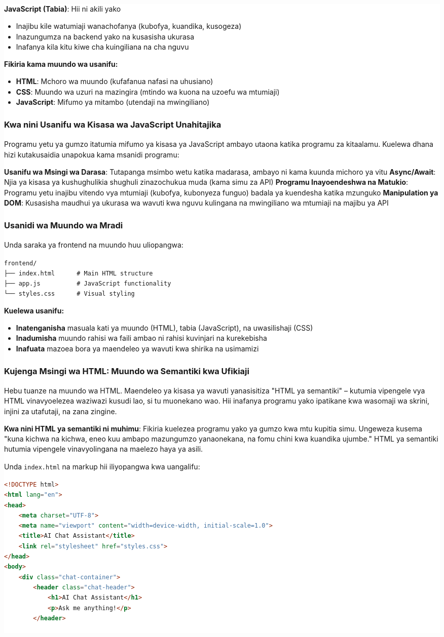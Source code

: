 **JavaScript (Tabia)**: Hii ni akili yako
- Inajibu kile watumiaji wanachofanya (kubofya, kuandika, kusogeza)
- Inazungumza na backend yako na kusasisha ukurasa
- Inafanya kila kitu kiwe cha kuingiliana na cha nguvu

**Fikiria kama muundo wa usanifu:**
- **HTML**: Mchoro wa muundo (kufafanua nafasi na uhusiano)
- **CSS**: Muundo wa uzuri na mazingira (mtindo wa kuona na uzoefu wa mtumiaji)
- **JavaScript**: Mifumo ya mitambo (utendaji na mwingiliano)

### Kwa nini Usanifu wa Kisasa wa JavaScript Unahitajika

Programu yetu ya gumzo itatumia mifumo ya kisasa ya JavaScript ambayo utaona katika programu za kitaalamu. Kuelewa dhana hizi kutakusaidia unapokua kama msanidi programu:

**Usanifu wa Msingi wa Darasa**: Tutapanga msimbo wetu katika madarasa, ambayo ni kama kuunda michoro ya vitu
**Async/Await**: Njia ya kisasa ya kushughulikia shughuli zinazochukua muda (kama simu za API)
**Programu Inayoendeshwa na Matukio**: Programu yetu inajibu vitendo vya mtumiaji (kubofya, kubonyeza funguo) badala ya kuendesha katika mzunguko
**Manipulation ya DOM**: Kusasisha maudhui ya ukurasa wa wavuti kwa nguvu kulingana na mwingiliano wa mtumiaji na majibu ya API

### Usanidi wa Muundo wa Mradi

Unda saraka ya frontend na muundo huu uliopangwa:

```text
frontend/
├── index.html      # Main HTML structure
├── app.js          # JavaScript functionality
└── styles.css      # Visual styling
```

**Kuelewa usanifu:**
- **Inatenganisha** masuala kati ya muundo (HTML), tabia (JavaScript), na uwasilishaji (CSS)
- **Inadumisha** muundo rahisi wa faili ambao ni rahisi kuvinjari na kurekebisha
- **Inafuata** mazoea bora ya maendeleo ya wavuti kwa shirika na usimamizi

### Kujenga Msingi wa HTML: Muundo wa Semantiki kwa Ufikiaji

Hebu tuanze na muundo wa HTML. Maendeleo ya kisasa ya wavuti yanasisitiza "HTML ya semantiki" – kutumia vipengele vya HTML vinavyoelezea waziwazi kusudi lao, si tu muonekano wao. Hii inafanya programu yako ipatikane kwa wasomaji wa skrini, injini za utafutaji, na zana zingine.

**Kwa nini HTML ya semantiki ni muhimu**: Fikiria kuelezea programu yako ya gumzo kwa mtu kupitia simu. Ungeweza kusema "kuna kichwa na kichwa, eneo kuu ambapo mazungumzo yanaonekana, na fomu chini kwa kuandika ujumbe." HTML ya semantiki hutumia vipengele vinavyolingana na maelezo haya ya asili.

Unda `index.html` na markup hii iliyopangwa kwa uangalifu:

```html
<!DOCTYPE html>
<html lang="en">
<head>
    <meta charset="UTF-8">
    <meta name="viewport" content="width=device-width, initial-scale=1.0">
    <title>AI Chat Assistant</title>
    <link rel="stylesheet" href="styles.css">
</head>
<body>
    <div class="chat-container">
        <header class="chat-header">
            <h1>AI Chat Assistant</h1>
            <p>Ask me anything!</p>
        </header>
        
```
